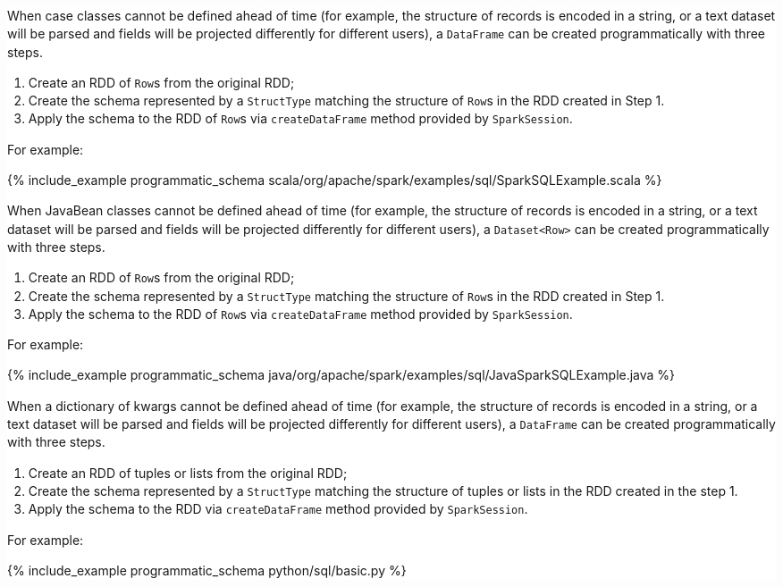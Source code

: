 <div class="codetabs">

<div data-lang="scala"  markdown="1">

When case classes cannot be defined ahead of time (for example,
the structure of records is encoded in a string, or a text dataset will be parsed
and fields will be projected differently for different users),
a `DataFrame` can be created programmatically with three steps.

1. Create an RDD of `Row`s from the original RDD;
2. Create the schema represented by a `StructType` matching the structure of
`Row`s in the RDD created in Step 1.
3. Apply the schema to the RDD of `Row`s via `createDataFrame` method provided
by `SparkSession`.

For example:

{% include_example programmatic_schema scala/org/apache/spark/examples/sql/SparkSQLExample.scala %}
</div>

<div data-lang="java"  markdown="1">

When JavaBean classes cannot be defined ahead of time (for example,
the structure of records is encoded in a string, or a text dataset will be parsed and
fields will be projected differently for different users),
a `Dataset<Row>` can be created programmatically with three steps.

1. Create an RDD of `Row`s from the original RDD;
2. Create the schema represented by a `StructType` matching the structure of
`Row`s in the RDD created in Step 1.
3. Apply the schema to the RDD of `Row`s via `createDataFrame` method provided
by `SparkSession`.

For example:

{% include_example programmatic_schema java/org/apache/spark/examples/sql/JavaSparkSQLExample.java %}
</div>

<div data-lang="python"  markdown="1">

When a dictionary of kwargs cannot be defined ahead of time (for example,
the structure of records is encoded in a string, or a text dataset will be parsed and
fields will be projected differently for different users),
a `DataFrame` can be created programmatically with three steps.

1. Create an RDD of tuples or lists from the original RDD;
2. Create the schema represented by a `StructType` matching the structure of
tuples or lists in the RDD created in the step 1.
3. Apply the schema to the RDD via `createDataFrame` method provided by `SparkSession`.

For example:

{% include_example programmatic_schema python/sql/basic.py %}
</div>

</div>

